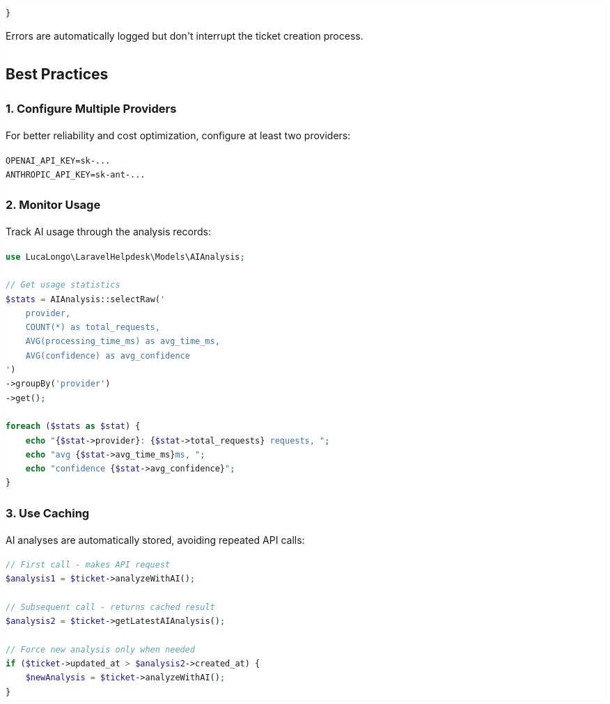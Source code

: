 ```php
}
```

Errors are automatically logged but don't interrupt the ticket creation process.

## Best Practices

### 1. Configure Multiple Providers

For better reliability and cost optimization, configure at least two providers:

```env
OPENAI_API_KEY=sk-...
ANTHROPIC_API_KEY=sk-ant-...
```

### 2. Monitor Usage

Track AI usage through the analysis records:

```php
use LucaLongo\LaravelHelpdesk\Models\AIAnalysis;

// Get usage statistics
$stats = AIAnalysis::selectRaw('
    provider,
    COUNT(*) as total_requests,
    AVG(processing_time_ms) as avg_time_ms,
    AVG(confidence) as avg_confidence
')
->groupBy('provider')
->get();

foreach ($stats as $stat) {
    echo "{$stat->provider}: {$stat->total_requests} requests, ";
    echo "avg {$stat->avg_time_ms}ms, ";
    echo "confidence {$stat->avg_confidence}";
}
```

### 3. Use Caching

AI analyses are automatically stored, avoiding repeated API calls:

```php
// First call - makes API request
$analysis1 = $ticket->analyzeWithAI();

// Subsequent call - returns cached result
$analysis2 = $ticket->getLatestAIAnalysis();

// Force new analysis only when needed
if ($ticket->updated_at > $analysis2->created_at) {
    $newAnalysis = $ticket->analyzeWithAI();
}
```
